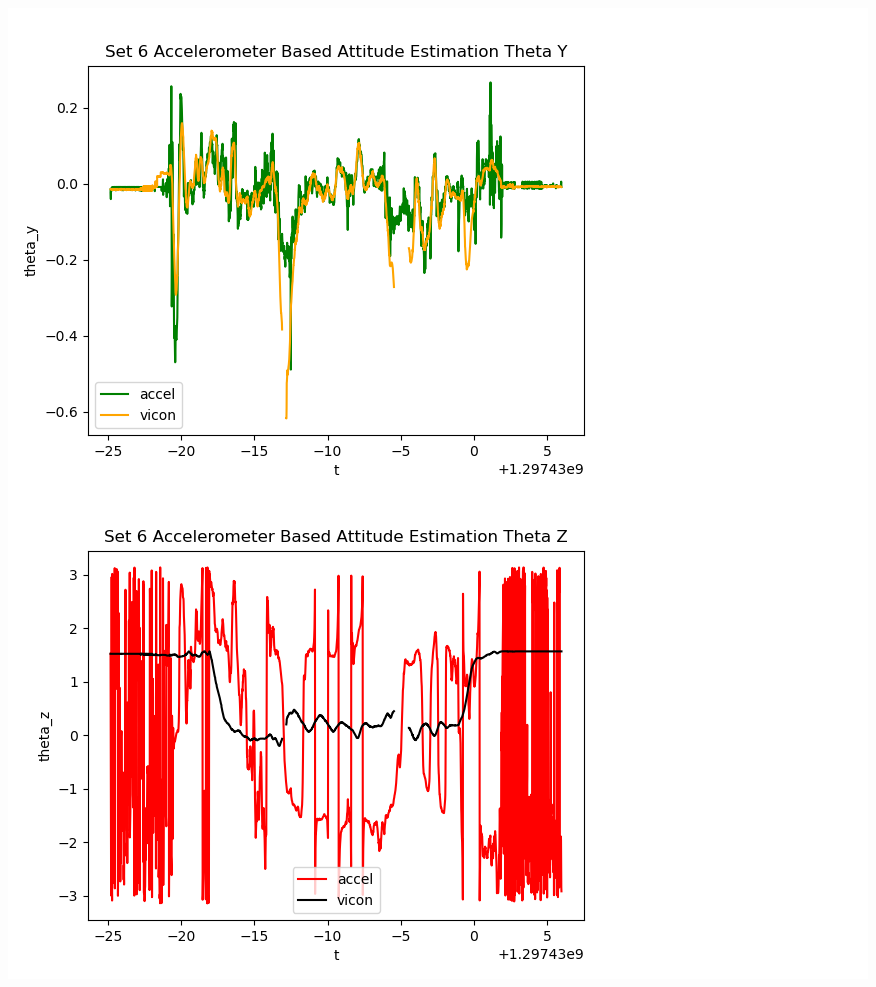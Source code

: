![s6-y](./Results/Phase%201/Set%206/accel_theta_y.png)
![s6-z](./Results/Phase%201/Set%206/accel_theta_z.png)
